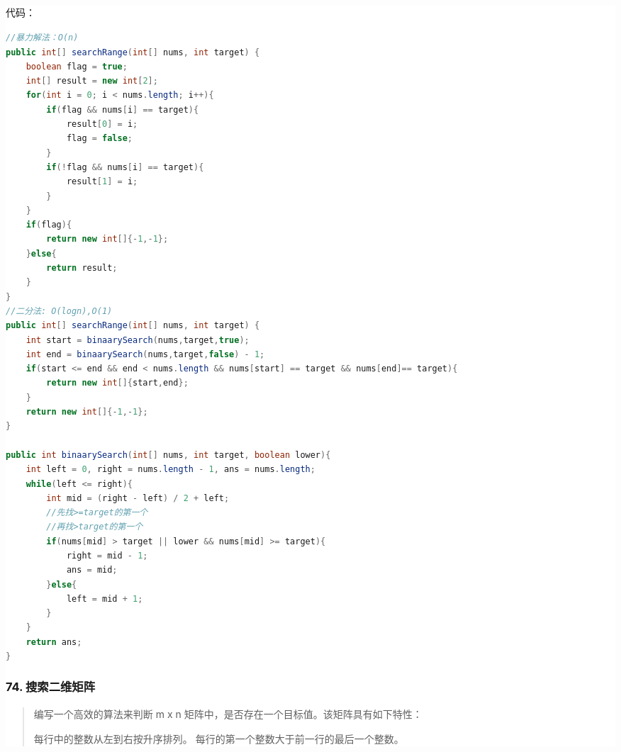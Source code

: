 代码：

```java
//暴力解法：O(n)
public int[] searchRange(int[] nums, int target) {
    boolean flag = true;
    int[] result = new int[2];
    for(int i = 0; i < nums.length; i++){
        if(flag && nums[i] == target){
            result[0] = i;
            flag = false;
        }
        if(!flag && nums[i] == target){
            result[1] = i;
        }
    }
    if(flag){
        return new int[]{-1,-1};
    }else{
        return result;
    }
}
//二分法: O(log⁡n),O(1)
public int[] searchRange(int[] nums, int target) {
    int start = binaarySearch(nums,target,true);
    int end = binaarySearch(nums,target,false) - 1;
    if(start <= end && end < nums.length && nums[start] == target && nums[end]== target){
        return new int[]{start,end};
    }
    return new int[]{-1,-1};
}

public int binaarySearch(int[] nums, int target, boolean lower){
    int left = 0, right = nums.length - 1, ans = nums.length;
    while(left <= right){
        int mid = (right - left) / 2 + left;
        //先找>=target的第一个
    	//再找>target的第一个
        if(nums[mid] > target || lower && nums[mid] >= target){
            right = mid - 1;
            ans = mid;
        }else{
            left = mid + 1;
        }
    }
    return ans;
}
```

### 74. 搜索二维矩阵

> 编写一个高效的算法来判断 m x n 矩阵中，是否存在一个目标值。该矩阵具有如下特性：
>
> 每行中的整数从左到右按升序排列。
> 每行的第一个整数大于前一行的最后一个整数。
